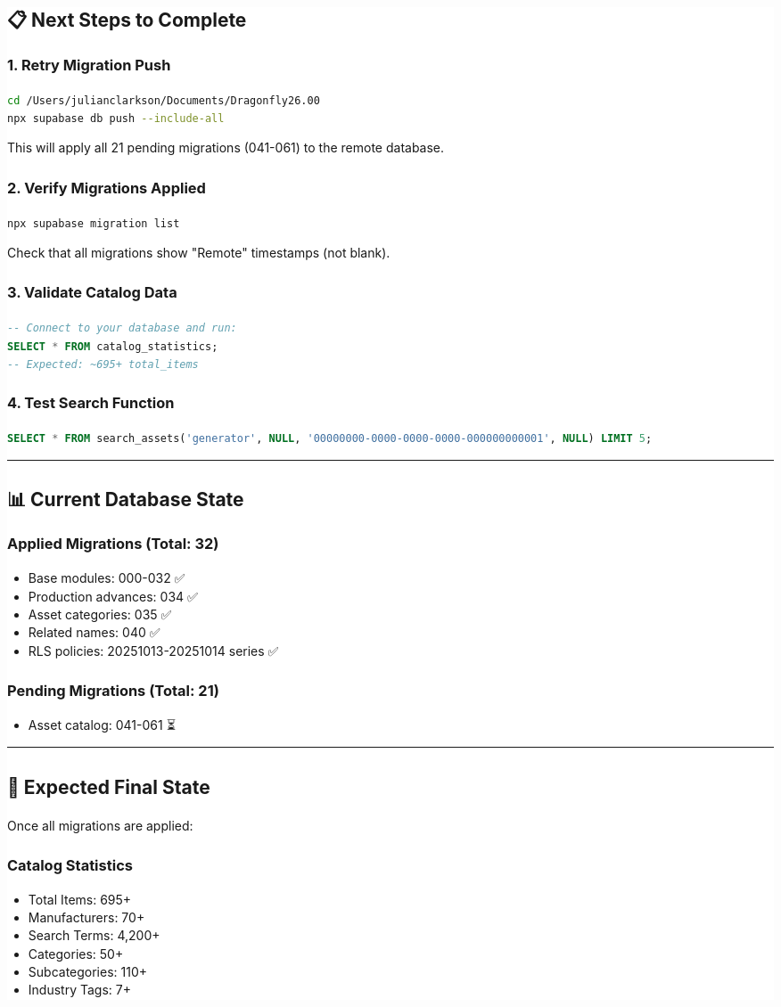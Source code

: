 ## 📋 **Next Steps to Complete**

### **1. Retry Migration Push**
```bash
cd /Users/julianclarkson/Documents/Dragonfly26.00
npx supabase db push --include-all
```

This will apply all 21 pending migrations (041-061) to the remote database.

### **2. Verify Migrations Applied**
```bash
npx supabase migration list
```

Check that all migrations show "Remote" timestamps (not blank).

### **3. Validate Catalog Data**
```sql
-- Connect to your database and run:
SELECT * FROM catalog_statistics;
-- Expected: ~695+ total_items
```

### **4. Test Search Function**
```sql
SELECT * FROM search_assets('generator', NULL, '00000000-0000-0000-0000-000000000001', NULL) LIMIT 5;
```

---

## 📊 **Current Database State**

### **Applied Migrations (Total: 32)**
- Base modules: 000-032 ✅
- Production advances: 034 ✅
- Asset categories: 035 ✅
- Related names: 040 ✅
- RLS policies: 20251013-20251014 series ✅

### **Pending Migrations (Total: 21)**
- Asset catalog: 041-061 ⏳

---

## 🎯 **Expected Final State**

Once all migrations are applied:

### **Catalog Statistics**
- Total Items: 695+
- Manufacturers: 70+
- Search Terms: 4,200+
- Categories: 50+
- Subcategories: 110+
- Industry Tags: 7+
